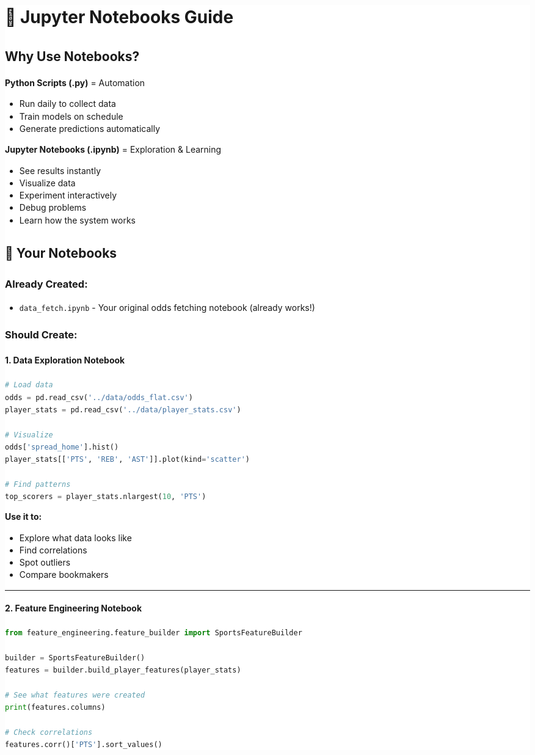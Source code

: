 # 📓 Jupyter Notebooks Guide

## Why Use Notebooks?

**Python Scripts (.py)** = Automation
- Run daily to collect data
- Train models on schedule
- Generate predictions automatically

**Jupyter Notebooks (.ipynb)** = Exploration & Learning
- See results instantly
- Visualize data
- Experiment interactively
- Debug problems
- Learn how the system works

## 🎯 Your Notebooks

### **Already Created:**
- `data_fetch.ipynb` - Your original odds fetching notebook (already works!)

### **Should Create:**

#### 1. **Data Exploration Notebook**
```python
# Load data
odds = pd.read_csv('../data/odds_flat.csv')
player_stats = pd.read_csv('../data/player_stats.csv')

# Visualize
odds['spread_home'].hist()
player_stats[['PTS', 'REB', 'AST']].plot(kind='scatter')

# Find patterns
top_scorers = player_stats.nlargest(10, 'PTS')
```

**Use it to:**
- Explore what data looks like
- Find correlations
- Spot outliers
- Compare bookmakers

---

#### 2. **Feature Engineering Notebook**
```python
from feature_engineering.feature_builder import SportsFeatureBuilder

builder = SportsFeatureBuilder()
features = builder.build_player_features(player_stats)

# See what features were created
print(features.columns)

# Check correlations
features.corr()['PTS'].sort_values()
```

